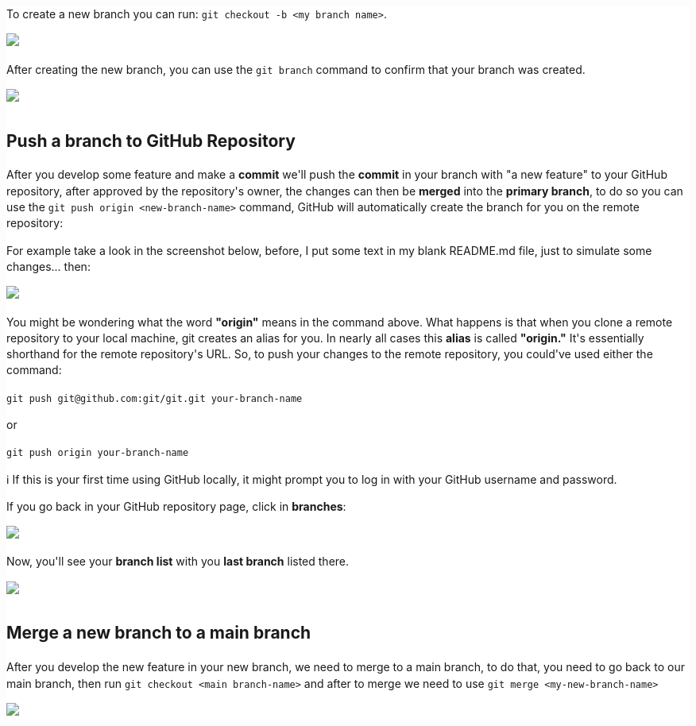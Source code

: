 To create a new branch you can run: `git checkout -b <my branch name>`.

<img src="https://res.cloudinary.com/dvgb6dadg/image/upload/v1694364242/Tutorial%20-%20How%20To%20Use%20Git/17-henriqpohl-git-new-branch_vojgxz.jpg">

After creating the new branch, you can use the `git branch` command to confirm that your branch was created.

<img src="https://res.cloudinary.com/dvgb6dadg/image/upload/v1694364242/Tutorial%20-%20How%20To%20Use%20Git/18-henriqpohl-git-branch_k8wyj0.jpg">

## Push a branch to GitHub Repository

After you develop some feature and make a **commit** we'll push the **commit** in your branch with "a new feature" to your GitHub repository, after approved by the repository's owner, the changes can then be **merged** into the **primary branch**, to do so you can use the `git push origin <new-branch-name>` command, GitHub will automatically create the branch for you on the remote repository:

For example take a look in the screenshot below, before, I put some text in my blank README.md file, just to simulate some changes... then:

<img src="https://res.cloudinary.com/dvgb6dadg/image/upload/v1694364237/Tutorial%20-%20How%20To%20Use%20Git/19-henriqpohl-git-push-branch-with-commit_xispcv.jpg">

You might be wondering what the word **"origin"** means in the command above. What happens is that when you clone a remote repository to your local machine, git creates an alias for you. In nearly all cases this **alias** is called **"origin."** It's essentially shorthand for the remote repository's URL. So, to push your changes to the remote repository, you could've used either the command:

```console
git push git@github.com:git/git.git your-branch-name
```

or

```console
git push origin your-branch-name
```

ℹ️ If this is your first time using GitHub locally, it might prompt you to log in with your GitHub username and password.

If you go back in your GitHub repository page, click in **branches**:

<img src="https://res.cloudinary.com/dvgb6dadg/image/upload/v1694364237/Tutorial%20-%20How%20To%20Use%20Git/20-henriqpohl-git-branches-check_k67fuw.jpg">

Now, you'll see your **branch list** with you **last branch** listed there.

<img src="https://res.cloudinary.com/dvgb6dadg/image/upload/v1694364234/Tutorial%20-%20How%20To%20Use%20Git/21-henriqpohl-git-branches-list_vbkbfg.jpg">

## Merge a new branch to a main branch

After you develop the new feature in your new branch, we need to merge to a main branch, to do that, you need to go back to our main branch, then run `git checkout <main branch-name>` and after to merge we need to use `git merge <my-new-branch-name>`

<img src="https://res.cloudinary.com/dvgb6dadg/image/upload/v1694364234/Tutorial%20-%20How%20To%20Use%20Git/22-henriqpohl-git-checkout-merge-branch_ide8qi.jpg">
